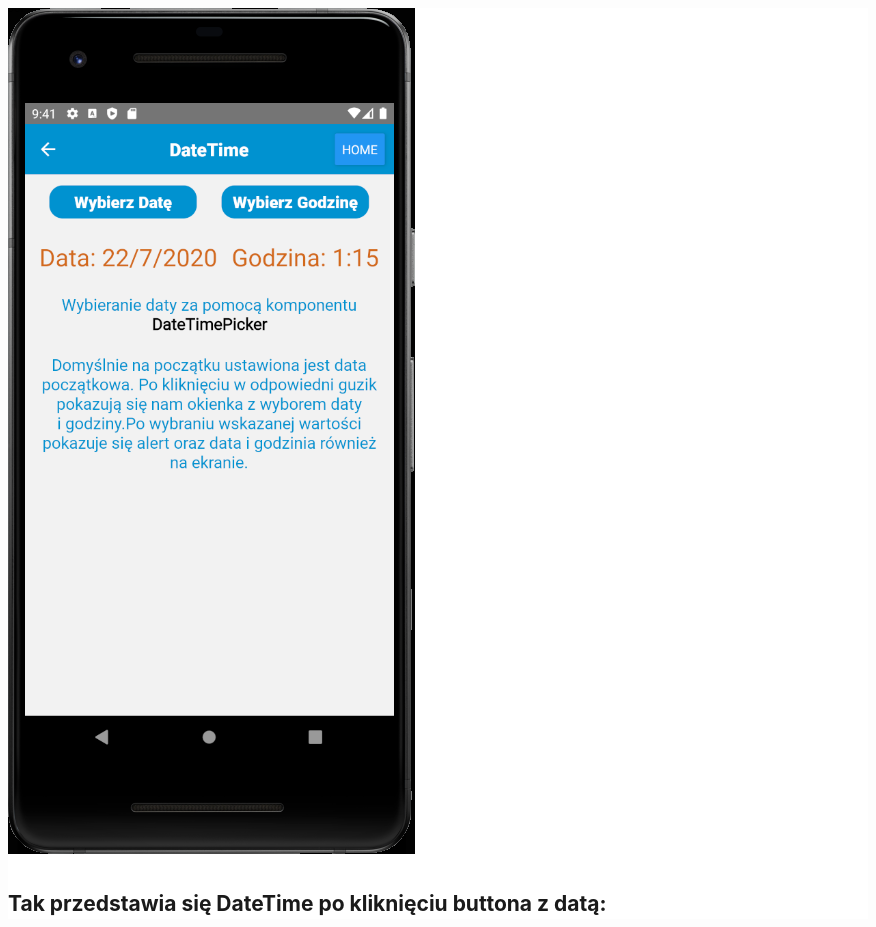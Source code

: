 ![](https://github.com/Reszke97/aplikacje-mobilne-Reszke-185IC/blob/master/lab4/zrzuty/8.PNG)

## Tak przedstawia się DateTime po kliknięciu buttona z datą: